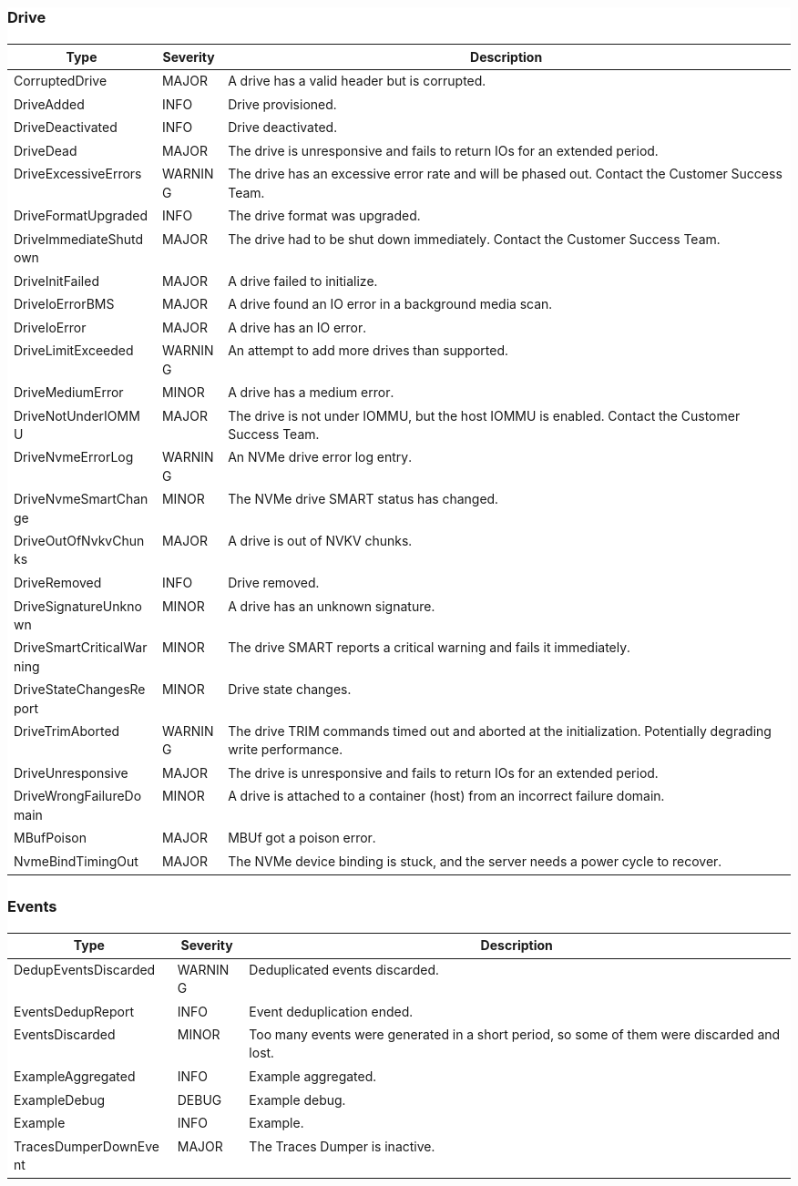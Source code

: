 ### Drive

| **Type**                  | **Severity** | **Description**                                                                                               |
| ------------------------- | ------------ | ------------------------------------------------------------------------------------------------------------- |
| CorruptedDrive            | MAJOR        | A drive has a valid header but is corrupted.                                                                  |
| DriveAdded                | INFO         | Drive provisioned.                                                                                            |
| DriveDeactivated          | INFO         | Drive deactivated.                                                                                            |
| DriveDead                 | MAJOR        | The drive is unresponsive and fails to return IOs for an extended period.                                     |
| DriveExcessiveErrors      | WARNING      | The drive has an excessive error rate and will be phased out. Contact the Customer Success Team.              |
| DriveFormatUpgraded       | INFO         | The drive format was upgraded.                                                                                |
| DriveImmediateShutdown    | MAJOR        | The drive had to be shut down immediately. Contact the Customer Success Team.                                 |
| DriveInitFailed           | MAJOR        | A drive failed to initialize.                                                                                 |
| DriveIoErrorBMS           | MAJOR        | A drive found an IO error in a background media scan.                                                         |
| DriveIoError              | MAJOR        | A drive has an IO error.                                                                                      |
| DriveLimitExceeded        | WARNING      | An attempt to add more drives than supported.                                                                 |
| DriveMediumError          | MINOR        | A drive has a medium error.                                                                                   |
| DriveNotUnderIOMMU        | MAJOR        | The drive is not under IOMMU, but the host IOMMU is enabled. Contact the Customer Success Team.               |
| DriveNvmeErrorLog         | WARNING      | An NVMe drive error log entry.                                                                                |
| DriveNvmeSmartChange      | MINOR        | The NVMe drive SMART status has changed.                                                                      |
| DriveOutOfNvkvChunks      | MAJOR        | A drive is out of NVKV chunks.                                                                                |
| DriveRemoved              | INFO         | Drive removed.                                                                                                |
| DriveSignatureUnknown     | MINOR        | A drive has an unknown signature.                                                                             |
| DriveSmartCriticalWarning | MINOR        | The drive SMART reports a critical warning and fails it immediately.                                          |
| DriveStateChangesReport   | MINOR        | Drive state changes.                                                                                          |
| DriveTrimAborted          | WARNING      | The drive TRIM commands timed out and aborted at the initialization. Potentially degrading write performance. |
| DriveUnresponsive         | MAJOR        | The drive is unresponsive and fails to return IOs for an extended period.                                     |
| DriveWrongFailureDomain   | MINOR        | A drive is attached to a container (host) from an incorrect failure domain.                                   |
| MBufPoison                | MAJOR        | MBUf got a poison error.                                                                                      |
| NvmeBindTimingOut         | MAJOR        | The NVMe device binding is stuck, and the server needs a power cycle to recover.                              |

### Events

| **Type**              | **Severity** | **Description**                                                                            |
| --------------------- | ------------ | ------------------------------------------------------------------------------------------ |
| DedupEventsDiscarded  | WARNING      | Deduplicated events discarded.                                                             |
| EventsDedupReport     | INFO         | Event deduplication ended.                                                                 |
| EventsDiscarded       | MINOR        | Too many events were generated in a short period, so some of them were discarded and lost. |
| ExampleAggregated     | INFO         | Example aggregated.                                                                        |
| ExampleDebug          | DEBUG        | Example debug.                                                                             |
| Example               | INFO         | Example.                                                                                   |
| TracesDumperDownEvent | MAJOR        | The Traces Dumper is inactive.                                                             |
